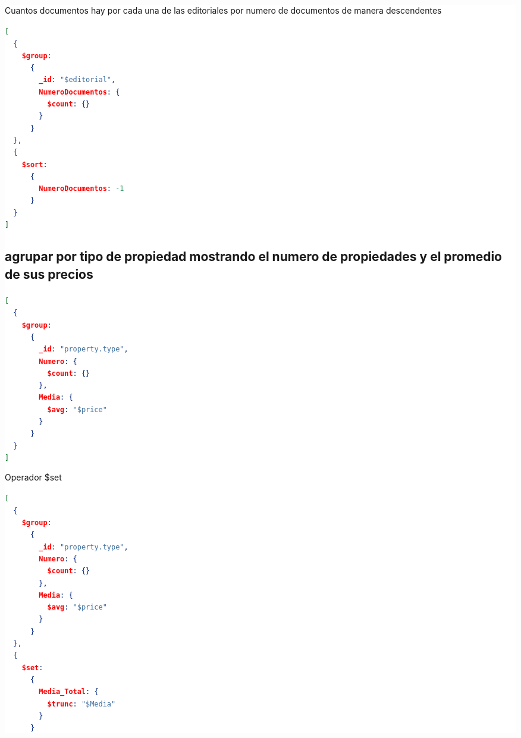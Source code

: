 Cuantos documentos hay por cada una de las editoriales por numero de documentos de manera descendentes

```json
[
  {
    $group:
      {
        _id: "$editorial",
        NumeroDocumentos: {
          $count: {}
        }
      }
  },
  {
    $sort:
      {
        NumeroDocumentos: -1
      }
  }
]
```

## agrupar por tipo de propiedad mostrando el numero de propiedades y el promedio de sus precios

```json
[
  {
    $group:
      {
        _id: "property.type",
        Numero: {
          $count: {}
        },
        Media: {
          $avg: "$price"
        }
      }
  }
]
```

Operador $set

```json
[
  {
    $group:
      {
        _id: "property.type",
        Numero: {
          $count: {}
        },
        Media: {
          $avg: "$price"
        }
      }
  },
  {
    $set:
      {
        Media_Total: {
          $trunc: "$Media"
        }
      }
```